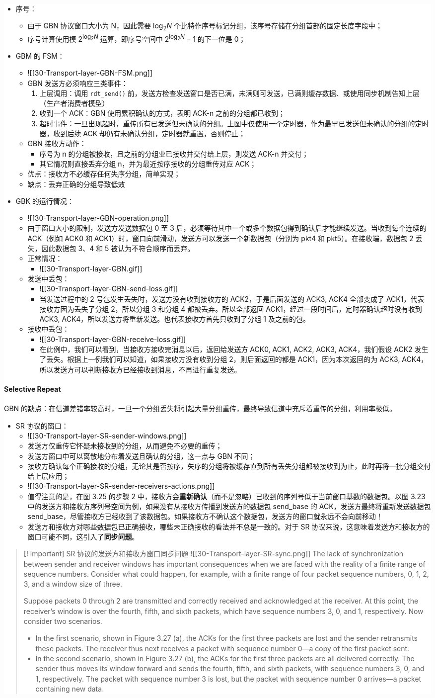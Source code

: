 - 序号：
	- 由于 GBN 协议窗口大小为 N，因此需要 $\log_{2}N$ 个比特作序号标记分组，该序号存储在分组首部的固定长度字段中；
	- 序号计算使用模 $2^{\log_{2}N}$ 运算，即序号空间中 $2^{\log_{2}N}-1$ 的下一位是 0；

- GBM 的 FSM：
	- ![[30-Transport-layer-GBN-FSM.png]]
	- GBN 发送方必须响应三类事件：
		1) 上层调用：调用 `rdt_send()` 前，发送方检查发送窗口是否已满，未满则可发送，已满则缓存数据、或使用同步机制告知上层（生产者消费者模型）
		2) 收到一个 ACK：GBN 使用累积确认的方式，表明 ACK-n 之前的分组都已收到；
		3) 超时事件：一旦出现超时，重传所有已发送但未确认的分组。上图中仅使用一个定时器，作为最早已发送但未确认的分组的定时器，收到后续 ACK 却仍有未确认分组，定时器就重置，否则停止；
	- GBN 接收方动作：
		- 序号为 n 的分组被接收，且之前的分组业已接收并交付给上层，则发送 ACK-n 并交付；
		- 其它情况则直接丢弃分组 n，并为最近按序接收的分组重传对应 ACK；
	- 优点：接收方不必缓存任何失序分组，简单实现；
	- 缺点：丢弃正确的分组导致低效

- GBK 的运行情况：
	- ![[30-Transport-layer-GBN-operation.png]]
	- 由于窗口大小的限制，发送方发送数据包 0 至 3 后，必须等待其中一个或多个数据包得到确认后才能继续发送。当收到每个连续的 ACK（例如 ACK0 和 ACK1）时，窗口向前滑动，发送方可以发送一个新数据包（分别为 pkt4 和 pkt5）。在接收端，数据包 2 丢失，因此数据包 3、4 和 5 被认为不符合顺序而丢弃。
	- 正常情况：
		- ![[30-Transport-layer-GBN.gif]]
	- 发送中丢包：
		- ![[30-Transport-layer-GBN-send-loss.gif]]
		- 当发送过程中的 2 号包发生丢失时，发送方没有收到接收方的 ACK2，于是后面发送的 ACK3, ACK4 全部变成了 ACK1，代表接收方因为丢失了分组 2，所以分组 3 和分组 4 都被丢弃。所以全部返回 ACK1，经过一段时间后，定时器确认超时没有收到 ACK3, ACK4，所以发送方将重新发送。也代表接收方首先只收到了分组 1 及之前的包。
	- 接收中丢包：
		- ![[30-Transport-layer-GBN-receive-loss.gif]]
		- 在此例中，我们可以看到，当接收方接收完消息以后，返回给发送方 ACK0, ACK1, ACK2, ACK3, ACK4，我们假设 ACK2 发生了丢失。根据上一例我们可以知道，如果接收方没有收到分组 2，则后面返回的都是 ACK1，因为本次返回的为 ACK3, ACK4，所以发送方可以判断接收方已经接收到消息，不再进行重复发送。

#### Selective Repeat

GBN 的缺点：在信道差错率较高时，一旦一个分组丢失将引起大量分组重传，最终导致信道中充斥着重传的分组，利用率极低。

- SR 协议的窗口：
	- ![[30-Transport-layer-SR-sender-windows.png]]
	- 发送方仅重传它怀疑未接收到的分组，从而避免不必要的重传；
	- 发送方窗口中可以离散地分布着发送且确认的分组，这一点与 GBN 不同；
	- 接收方确认每个正确接收的分组，无论其是否按序，失序的分组将被缓存直到所有丢失分组都被接收到为止，此时再将一批分组交付给上层应用；
	- ![[30-Transport-layer-SR-sender-receivers-actions.png]]
	- 值得注意的是，在图 3.25 的步骤 2 中，接收方会**重新确认**（而不是忽略）已收到的序列号低于当前窗口基数的数据包。以图 3.23 中的发送方和接收方序列号空间为例，如果没有从接收方传播到发送方的数据包 send_base 的 ACK，发送方最终将重新发送数据包 send_base，尽管接收方已经收到了该数据包。如果接收方不确认这个数据包，发送方的窗口就永远不会向前移动！
	- 发送方和接收方对哪些数据包已正确接收，哪些未正确接收的看法并不总是一致的。对于 SR 协议来说，这意味着发送方和接收方的窗口可能不同，这引入了**同步问题**。

>[! important] SR 协议的发送方和接收方窗口同步问题
> ![[30-Transport-layer-SR-sync.png]]
>The lack of synchronization between sender and receiver windows has important consequences when we are faced with the reality of a finite range of sequence numbers. Consider what could happen, for example, with a finite range of four packet sequence numbers, 0, 1, 2, 3, and a window size of three. 
>
>Suppose packets 0 through 2 are transmitted and correctly received and acknowledged at the receiver. At this point, the receiver’s window is over the fourth, fifth, and sixth packets, which have sequence numbers 3, 0, and 1, respectively. Now consider two scenarios. 
>- In the first scenario, shown in Figure 3.27 (a), the ACKs for the first three packets are lost and the sender retransmits these packets. The receiver thus next receives a packet with sequence number 0—a copy of the first packet sent. 
>- In the second scenario, shown in Figure 3.27 (b), the ACKs for the first three packets are all delivered correctly. The sender thus moves its window forward and sends the fourth, fifth, and sixth packets, with sequence numbers 3, 0, and 1, respectively. The packet with sequence number 3 is lost, but the packet with sequence number 0 arrives—a packet containing new data. 
>